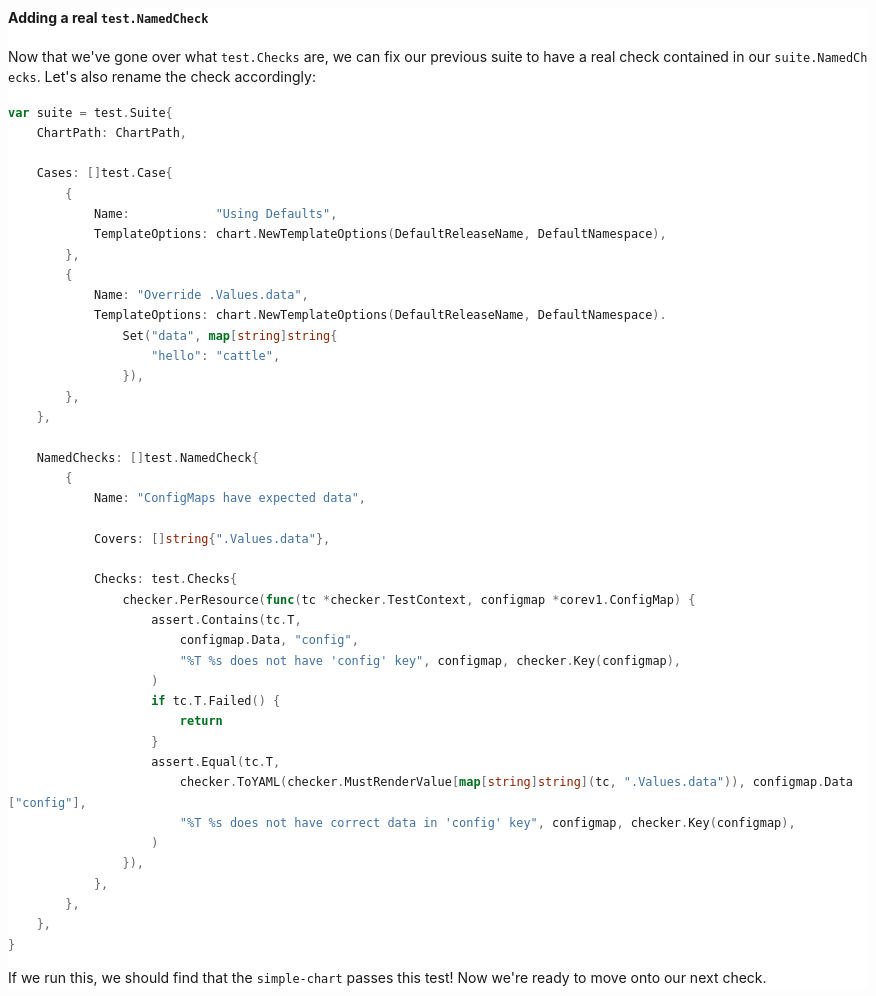 #### Adding a real `test.NamedCheck`

Now that we've gone over what `test.Checks` are, we can fix our previous suite to have a real check contained in our `suite.NamedChecks`. Let's also rename the check accordingly:

```go
var suite = test.Suite{
	ChartPath: ChartPath,

	Cases: []test.Case{
		{
			Name:            "Using Defaults",
			TemplateOptions: chart.NewTemplateOptions(DefaultReleaseName, DefaultNamespace),
		},
		{
			Name: "Override .Values.data",
			TemplateOptions: chart.NewTemplateOptions(DefaultReleaseName, DefaultNamespace).
				Set("data", map[string]string{
					"hello": "cattle",
				}),
		},
	},

	NamedChecks: []test.NamedCheck{
		{
			Name: "ConfigMaps have expected data",

			Covers: []string{".Values.data"},

			Checks: test.Checks{
				checker.PerResource(func(tc *checker.TestContext, configmap *corev1.ConfigMap) {
					assert.Contains(tc.T,
						configmap.Data, "config",
						"%T %s does not have 'config' key", configmap, checker.Key(configmap),
					)
					if tc.T.Failed() {
						return
					}
					assert.Equal(tc.T,
						checker.ToYAML(checker.MustRenderValue[map[string]string](tc, ".Values.data")), configmap.Data["config"],
						"%T %s does not have correct data in 'config' key", configmap, checker.Key(configmap),
					)
				}),
			},
		},
	},
}
```

If we run this, we should find that the `simple-chart` passes this test! Now we're ready to move onto our next check.
